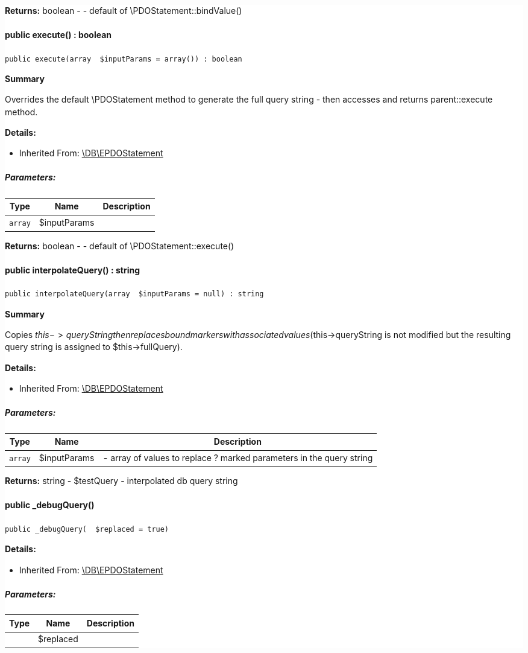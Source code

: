 **Returns:** boolean - - default of \PDOStatement::bindValue()


<a name="method_execute" class="anchor"></a>
#### public execute() : boolean

```
public execute(array  $inputParams = array()) : boolean
```

**Summary**

Overrides the default \PDOStatement method to generate the full query string - then accesses and returns
parent::execute method.

**Details:**
* Inherited From: [\DB\EPDOStatement](../classes/DB.EPDOStatement.md)
##### Parameters:
| Type | Name | Description |
| ---- | ---- | ----------- |
| <code>array</code> | $inputParams  |  |

**Returns:** boolean - - default of \PDOStatement::execute()


<a name="method_interpolateQuery" class="anchor"></a>
#### public interpolateQuery() : string

```
public interpolateQuery(array  $inputParams = null) : string
```

**Summary**

Copies $this->queryString then replaces bound markers with associated values ($this->queryString is not modified
but the resulting query string is assigned to $this->fullQuery).

**Details:**
* Inherited From: [\DB\EPDOStatement](../classes/DB.EPDOStatement.md)
##### Parameters:
| Type | Name | Description |
| ---- | ---- | ----------- |
| <code>array</code> | $inputParams  | - array of values to replace ? marked parameters in the query string |

**Returns:** string - $testQuery - interpolated db query string


<a name="method__debugQuery" class="anchor"></a>
#### public _debugQuery() 

```
public _debugQuery(  $replaced = true) 
```

**Details:**
* Inherited From: [\DB\EPDOStatement](../classes/DB.EPDOStatement.md)
##### Parameters:
| Type | Name | Description |
| ---- | ---- | ----------- |
| <code></code> | $replaced  |  |
